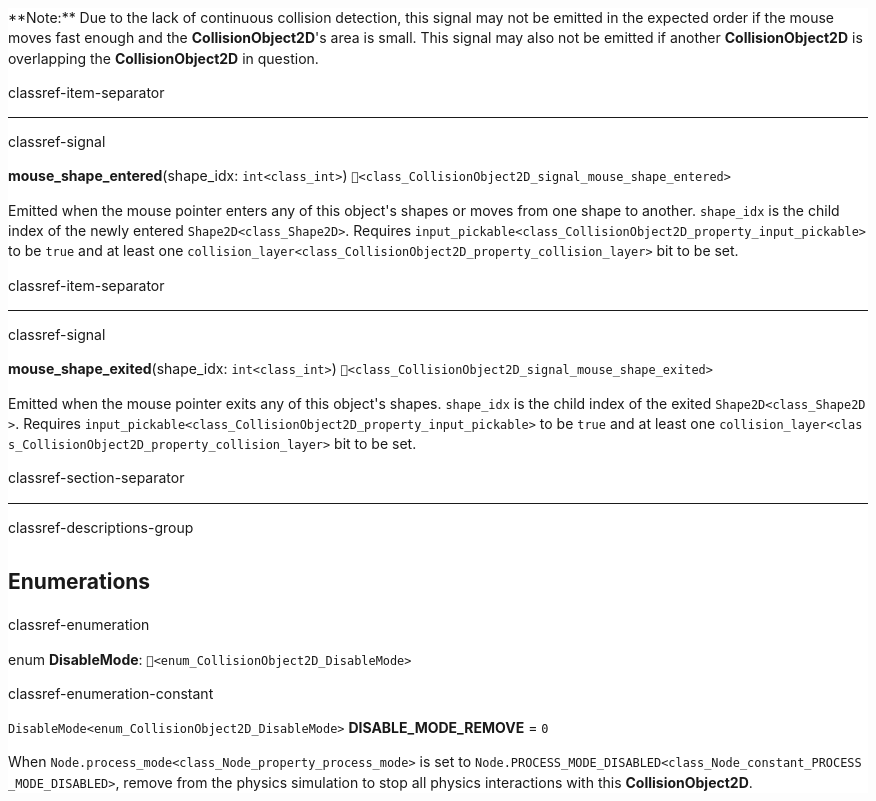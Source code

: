 \*\*Note:\*\* Due to the lack of continuous collision detection, this
signal may not be emitted in the expected order if the mouse moves fast
enough and the **CollisionObject2D**'s area is small. This signal may
also not be emitted if another **CollisionObject2D** is overlapping the
**CollisionObject2D** in question.

classref-item-separator

------------------------------------------------------------------------

classref-signal

**mouse\_shape\_entered**(shape\_idx: `int<class_int>`)
`🔗<class_CollisionObject2D_signal_mouse_shape_entered>`

Emitted when the mouse pointer enters any of this object's shapes or
moves from one shape to another. `shape_idx` is the child index of the
newly entered `Shape2D<class_Shape2D>`. Requires
`input_pickable<class_CollisionObject2D_property_input_pickable>` to be
`true` and at least one
`collision_layer<class_CollisionObject2D_property_collision_layer>` bit
to be set.

classref-item-separator

------------------------------------------------------------------------

classref-signal

**mouse\_shape\_exited**(shape\_idx: `int<class_int>`)
`🔗<class_CollisionObject2D_signal_mouse_shape_exited>`

Emitted when the mouse pointer exits any of this object's shapes.
`shape_idx` is the child index of the exited `Shape2D<class_Shape2D>`.
Requires
`input_pickable<class_CollisionObject2D_property_input_pickable>` to be
`true` and at least one
`collision_layer<class_CollisionObject2D_property_collision_layer>` bit
to be set.

classref-section-separator

------------------------------------------------------------------------

classref-descriptions-group

## Enumerations

classref-enumeration

enum **DisableMode**: `🔗<enum_CollisionObject2D_DisableMode>`

classref-enumeration-constant

`DisableMode<enum_CollisionObject2D_DisableMode>`
**DISABLE\_MODE\_REMOVE** = `0`

When `Node.process_mode<class_Node_property_process_mode>` is set to
`Node.PROCESS_MODE_DISABLED<class_Node_constant_PROCESS_MODE_DISABLED>`,
remove from the physics simulation to stop all physics interactions with
this **CollisionObject2D**.
